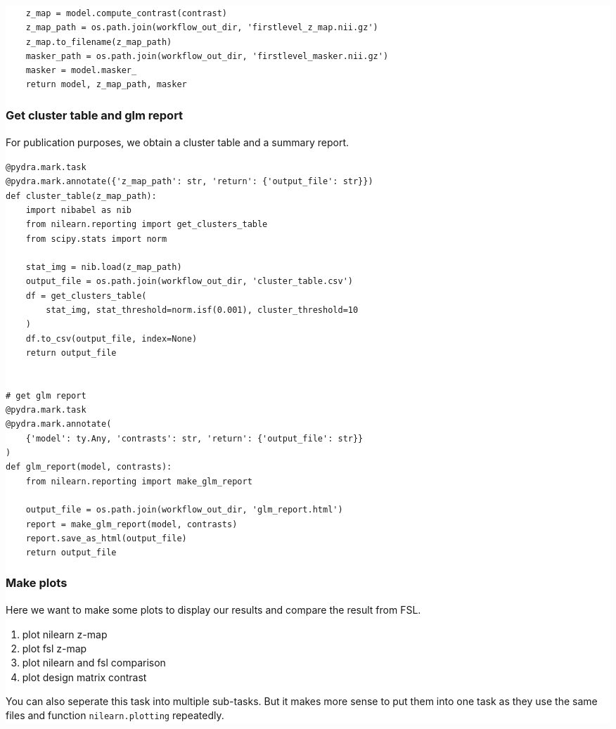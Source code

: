 ```{code-cell} ipython3
    z_map = model.compute_contrast(contrast)
    z_map_path = os.path.join(workflow_out_dir, 'firstlevel_z_map.nii.gz')
    z_map.to_filename(z_map_path)
    masker_path = os.path.join(workflow_out_dir, 'firstlevel_masker.nii.gz')
    masker = model.masker_
    return model, z_map_path, masker
```

### Get cluster table and glm report

For publication purposes, we obtain a cluster table and a summary report.

```{code-cell} ipython3
@pydra.mark.task
@pydra.mark.annotate({'z_map_path': str, 'return': {'output_file': str}})
def cluster_table(z_map_path):
    import nibabel as nib
    from nilearn.reporting import get_clusters_table
    from scipy.stats import norm

    stat_img = nib.load(z_map_path)
    output_file = os.path.join(workflow_out_dir, 'cluster_table.csv')
    df = get_clusters_table(
        stat_img, stat_threshold=norm.isf(0.001), cluster_threshold=10
    )
    df.to_csv(output_file, index=None)
    return output_file


# get glm report
@pydra.mark.task
@pydra.mark.annotate(
    {'model': ty.Any, 'contrasts': str, 'return': {'output_file': str}}
)
def glm_report(model, contrasts):
    from nilearn.reporting import make_glm_report

    output_file = os.path.join(workflow_out_dir, 'glm_report.html')
    report = make_glm_report(model, contrasts)
    report.save_as_html(output_file)
    return output_file
```

### Make plots

Here we want to make some plots to display our results and compare the result from FSL.
1. plot nilearn z-map
2. plot fsl z-map
3. plot nilearn and fsl comparison
4. plot design matrix contrast

You can also seperate this task into multiple sub-tasks. But it makes more sense to put them into one task as they use the same files and function `nilearn.plotting` repeatedly.
